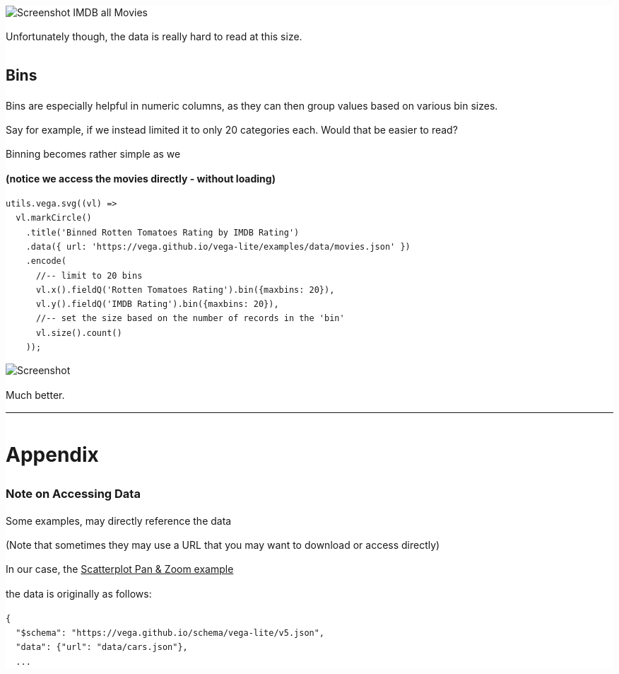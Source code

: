 ![Screenshot IMDB all Movies](img/imdbAllMovies.png)

Unfortunately though, the data is really hard to read at this size.

## Bins

Bins are especially helpful in numeric columns, as they can then group values based on various bin sizes.

Say for example, if we instead limited it to only 20 categories each. Would that be easier to read?

Binning becomes rather simple as we 

**(notice we access the movies directly - without loading)**

```
utils.vega.svg((vl) => 
  vl.markCircle()
    .title('Binned Rotten Tomatoes Rating by IMDB Rating')
    .data({ url: 'https://vega.github.io/vega-lite/examples/data/movies.json' })
    .encode(
      //-- limit to 20 bins
      vl.x().fieldQ('Rotten Tomatoes Rating').bin({maxbins: 20}),
      vl.y().fieldQ('IMDB Rating').bin({maxbins: 20}),
      //-- set the size based on the number of records in the 'bin'
      vl.size().count()
    ));
```

![Screenshot](img/MoviesRTbyIMDB.png)

Much better.


---

# Appendix

### Note on Accessing Data

Some examples, may directly reference the data

(Note that sometimes they may use a URL that you may want to download or access directly)

In our case, the [Scatterplot Pan & Zoom example](https://vega.github.io/vega-lite/examples/selection_translate_scatterplot_drag.html)

the data is originally as follows:

```
{
  "$schema": "https://vega.github.io/schema/vega-lite/v5.json",
  "data": {"url": "data/cars.json"},
  ...
```
